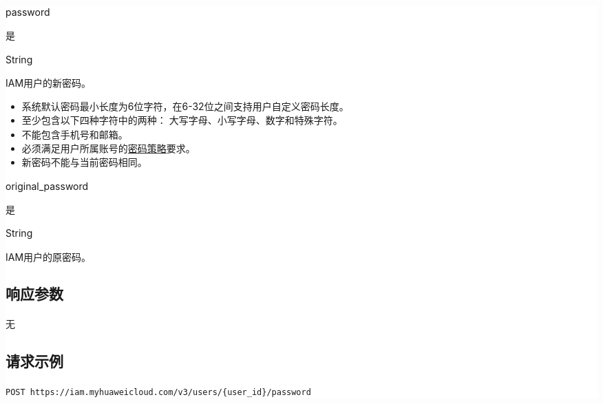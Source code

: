 <tbody><tr id="zh-cn_topic_0221482361_row205905216366"><td class="cellrowborder" valign="top" width="20%" headers="mcps1.2.5.1.1 "><p id="zh-cn_topic_0221482361_p18598102117362"><a name="zh-cn_topic_0221482361_p18598102117362"></a><a name="zh-cn_topic_0221482361_p18598102117362"></a>password</p>
</td>
<td class="cellrowborder" valign="top" width="10%" headers="mcps1.2.5.1.2 "><p id="zh-cn_topic_0221482361_p12599142113611"><a name="zh-cn_topic_0221482361_p12599142113611"></a><a name="zh-cn_topic_0221482361_p12599142113611"></a>是</p>
</td>
<td class="cellrowborder" valign="top" width="20%" headers="mcps1.2.5.1.3 "><p id="zh-cn_topic_0221482361_p1360172117360"><a name="zh-cn_topic_0221482361_p1360172117360"></a><a name="zh-cn_topic_0221482361_p1360172117360"></a>String</p>
</td>
<td class="cellrowborder" valign="top" width="50%" headers="mcps1.2.5.1.4 "><p id="zh-cn_topic_0221482361_p660212112360"><a name="zh-cn_topic_0221482361_p660212112360"></a><a name="zh-cn_topic_0221482361_p660212112360"></a>IAM用户的新密码。</p>
<a name="zh-cn_topic_0221482361_ul860417213363"></a><a name="zh-cn_topic_0221482361_ul860417213363"></a><ul id="zh-cn_topic_0221482361_ul860417213363"><li>系统默认密码最小长度为6位字符，在6-32位之间支持用户自定义密码长度。</li><li>至少包含以下四种字符中的两种： 大写字母、小写字母、数字和特殊字符。</li><li>不能包含手机号和邮箱。</li><li>必须满足用户所属账号的<a href="https://support.huaweicloud.com/usermanual-iam/iam_01_0607.html" target="_blank" rel="noopener noreferrer">密码策略</a>要求。</li><li>新密码不能与当前密码相同。</li></ul>
</td>
</tr>
<tr id="zh-cn_topic_0221482361_row15907218367"><td class="cellrowborder" valign="top" width="20%" headers="mcps1.2.5.1.1 "><p id="zh-cn_topic_0221482361_p1461442112363"><a name="zh-cn_topic_0221482361_p1461442112363"></a><a name="zh-cn_topic_0221482361_p1461442112363"></a>original_password</p>
</td>
<td class="cellrowborder" valign="top" width="10%" headers="mcps1.2.5.1.2 "><p id="zh-cn_topic_0221482361_p1261602110361"><a name="zh-cn_topic_0221482361_p1261602110361"></a><a name="zh-cn_topic_0221482361_p1261602110361"></a>是</p>
</td>
<td class="cellrowborder" valign="top" width="20%" headers="mcps1.2.5.1.3 "><p id="zh-cn_topic_0221482361_p156176216362"><a name="zh-cn_topic_0221482361_p156176216362"></a><a name="zh-cn_topic_0221482361_p156176216362"></a>String</p>
</td>
<td class="cellrowborder" valign="top" width="50%" headers="mcps1.2.5.1.4 "><p id="zh-cn_topic_0221482361_p206191221123610"><a name="zh-cn_topic_0221482361_p206191221123610"></a><a name="zh-cn_topic_0221482361_p206191221123610"></a>IAM用户的原密码。</p>
</td>
</tr>
</tbody>
</table>

## 响应参数<a name="zh-cn_topic_0221482361_section8620121153617"></a>

无

## 请求示例<a name="zh-cn_topic_0221482361_section12624122123616"></a>

```
POST https://iam.myhuaweicloud.com/v3/users/{user_id}/password
```
